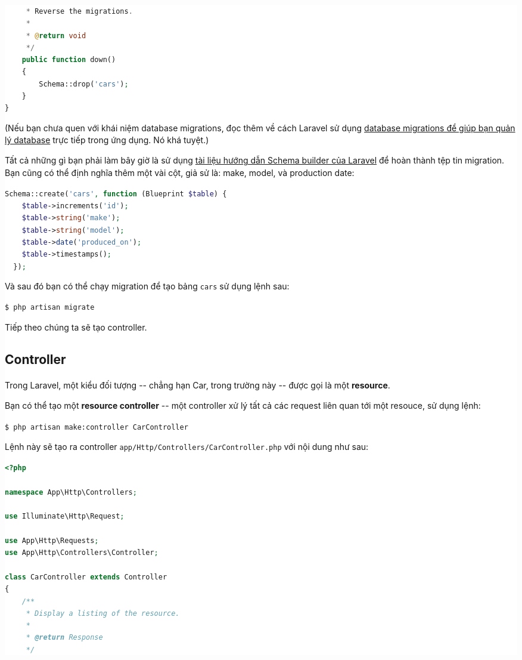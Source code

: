 ```php
     * Reverse the migrations.
     *
     * @return void
     */
    public function down()
    {
        Schema::drop('cars');
    }
}
```

(Nếu bạn chưa quen với khái niệm database migrations, đọc thêm về cách Laravel sử dụng [database migrations để giúp bạn quản lý database](https://selftaughtcoders.com/from-idea-to-launch/lesson-15/managing-database-with-laravel-5-migrations/) trực tiếp trong ứng dụng. Nó khá tuyệt.)

Tất cả những gì bạn phải làm bây giờ là sử dụng [tài liệu hướng dẫn Schema builder của Laravel](http://laravel.com/docs/5.1/migrations#creating-columns) để hoàn thành tệp tin migration. Bạn cũng có thể định nghĩa thêm một vài cột, giả sử là: make, model, và production date:

```php
Schema::create('cars', function (Blueprint $table) {
    $table->increments('id');
    $table->string('make');
    $table->string('model');
    $table->date('produced_on');
    $table->timestamps();
  });
```

Và sau đó bạn có thể chạy migration để tạo bảng <code>cars</code> sử dụng lệnh sau: 

```bash
$ php artisan migrate
```

Tiếp theo chúng ta sẽ tạo controller.

## Controller
Trong Laravel, một kiểu đối tượng -- chẳng hạn Car, trong trường này -- được gọi là một **resource**.

Bạn có thể tạo một **resource controller** -- một controller xử lý tất cả các request liên quan tới một resouce, sử dụng lệnh:

```bash
$ php artisan make:controller CarController
```

Lệnh này sẽ tạo ra controller <code>app/Http/Controllers/CarController.php</code> với nội dung như sau:

```php
<?php

namespace App\Http\Controllers;

use Illuminate\Http\Request;

use App\Http\Requests;
use App\Http\Controllers\Controller;

class CarController extends Controller
{
    /**
     * Display a listing of the resource.
     *
     * @return Response
     */
```